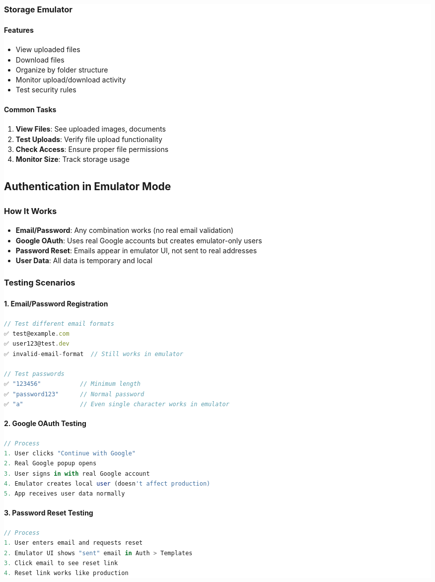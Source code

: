 ### Storage Emulator

#### Features
- View uploaded files
- Download files
- Organize by folder structure
- Monitor upload/download activity
- Test security rules

#### Common Tasks
1. **View Files**: See uploaded images, documents
2. **Test Uploads**: Verify file upload functionality
3. **Check Access**: Ensure proper file permissions
4. **Monitor Size**: Track storage usage

## Authentication in Emulator Mode

### How It Works
- **Email/Password**: Any combination works (no real email validation)
- **Google OAuth**: Uses real Google accounts but creates emulator-only users
- **Password Reset**: Emails appear in emulator UI, not sent to real addresses
- **User Data**: All data is temporary and local

### Testing Scenarios

#### 1. Email/Password Registration
```javascript
// Test different email formats
✅ test@example.com
✅ user123@test.dev  
✅ invalid-email-format  // Still works in emulator

// Test passwords
✅ "123456"           // Minimum length
✅ "password123"      // Normal password
✅ "a"                // Even single character works in emulator
```

#### 2. Google OAuth Testing
```javascript
// Process
1. User clicks "Continue with Google"
2. Real Google popup opens
3. User signs in with real Google account
4. Emulator creates local user (doesn't affect production)
5. App receives user data normally
```

#### 3. Password Reset Testing
```javascript
// Process
1. User enters email and requests reset
2. Emulator UI shows "sent" email in Auth > Templates
3. Click email to see reset link
4. Reset link works like production
```
